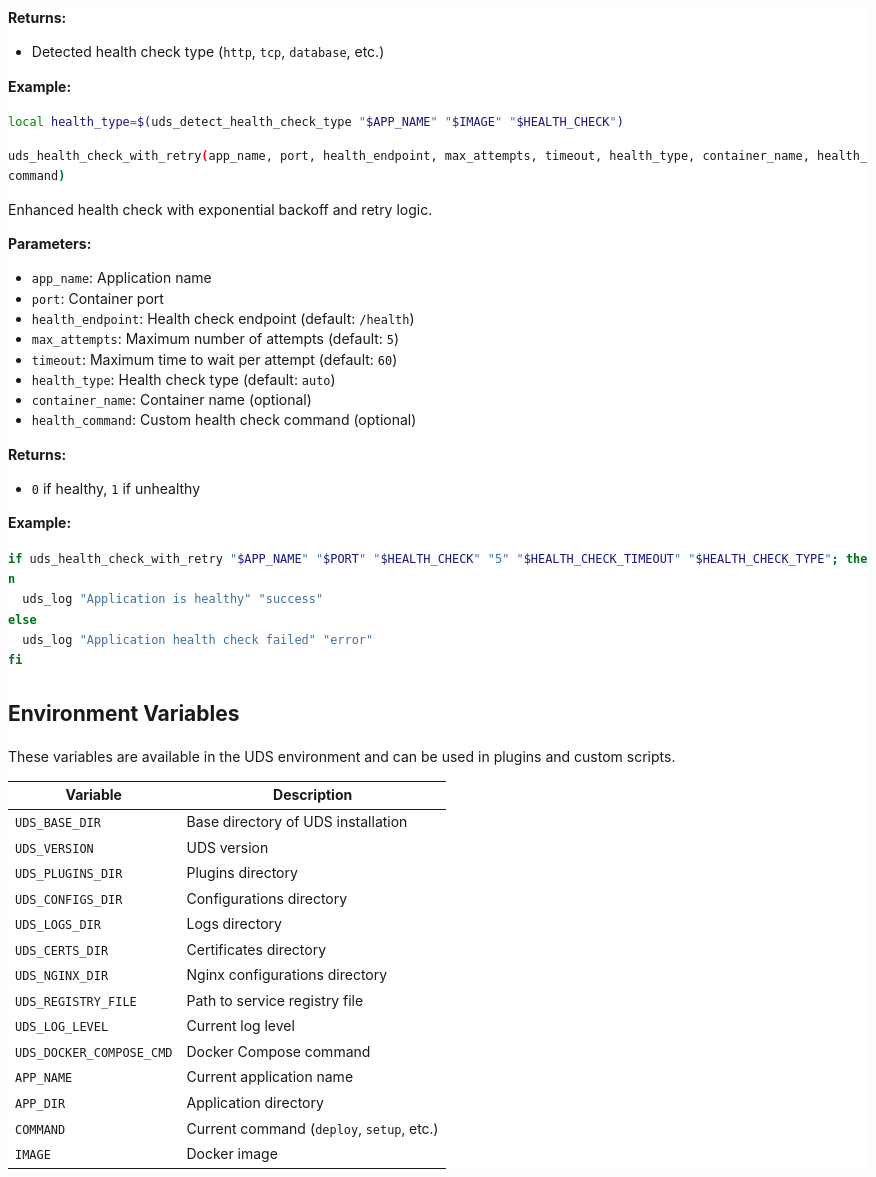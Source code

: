**Returns:**
- Detected health check type (`http`, `tcp`, `database`, etc.)

**Example:**
```bash
local health_type=$(uds_detect_health_check_type "$APP_NAME" "$IMAGE" "$HEALTH_CHECK")
```

```bash
uds_health_check_with_retry(app_name, port, health_endpoint, max_attempts, timeout, health_type, container_name, health_command)
```

Enhanced health check with exponential backoff and retry logic.

**Parameters:**
- `app_name`: Application name
- `port`: Container port
- `health_endpoint`: Health check endpoint (default: `/health`)
- `max_attempts`: Maximum number of attempts (default: `5`)
- `timeout`: Maximum time to wait per attempt (default: `60`)
- `health_type`: Health check type (default: `auto`)
- `container_name`: Container name (optional)
- `health_command`: Custom health check command (optional)

**Returns:**
- `0` if healthy, `1` if unhealthy

**Example:**
```bash
if uds_health_check_with_retry "$APP_NAME" "$PORT" "$HEALTH_CHECK" "5" "$HEALTH_CHECK_TIMEOUT" "$HEALTH_CHECK_TYPE"; then
  uds_log "Application is healthy" "success"
else
  uds_log "Application health check failed" "error"
fi
```

## Environment Variables

These variables are available in the UDS environment and can be used in plugins and custom scripts.

| Variable | Description |
|----------|-------------|
| `UDS_BASE_DIR` | Base directory of UDS installation |
| `UDS_VERSION` | UDS version |
| `UDS_PLUGINS_DIR` | Plugins directory |
| `UDS_CONFIGS_DIR` | Configurations directory |
| `UDS_LOGS_DIR` | Logs directory |
| `UDS_CERTS_DIR` | Certificates directory |
| `UDS_NGINX_DIR` | Nginx configurations directory |
| `UDS_REGISTRY_FILE` | Path to service registry file |
| `UDS_LOG_LEVEL` | Current log level |
| `UDS_DOCKER_COMPOSE_CMD` | Docker Compose command |
| `APP_NAME` | Current application name |
| `APP_DIR` | Application directory |
| `COMMAND` | Current command (`deploy`, `setup`, etc.) |
| `IMAGE` | Docker image |